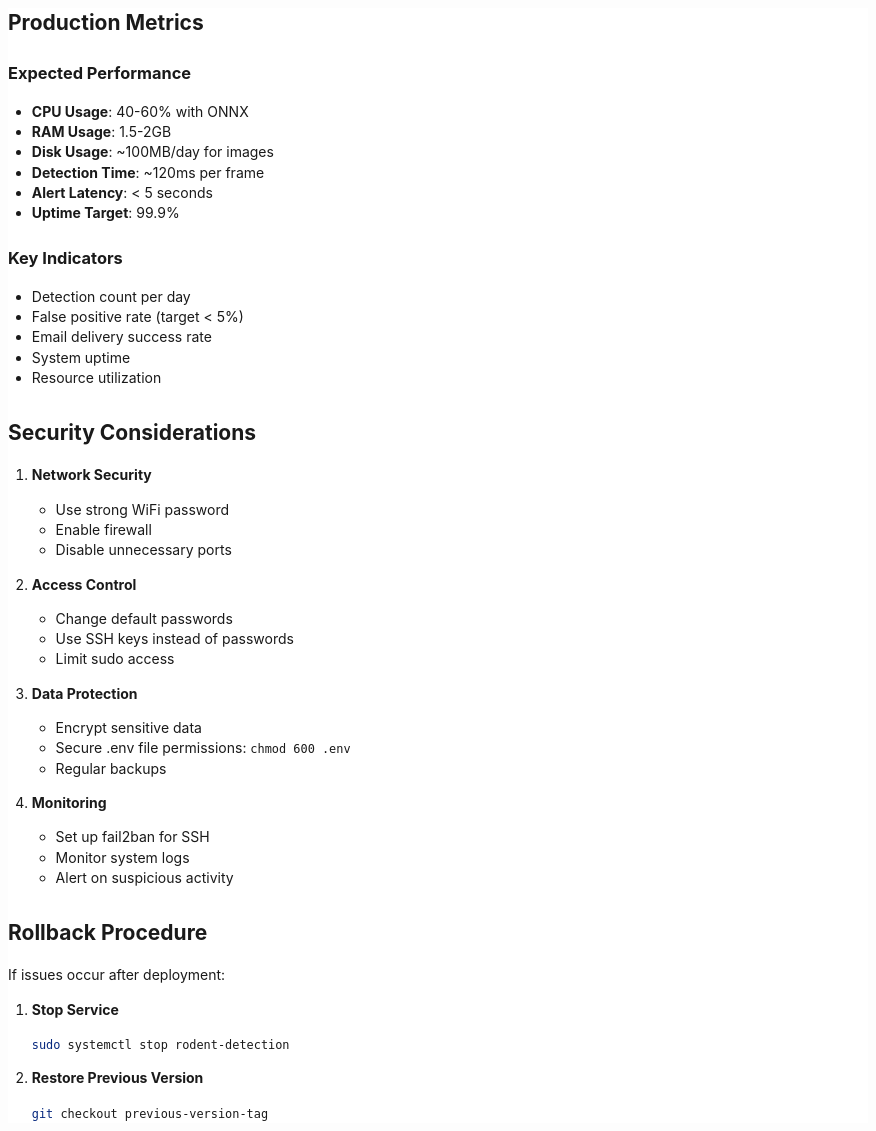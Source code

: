 ## Production Metrics

### Expected Performance
- **CPU Usage**: 40-60% with ONNX
- **RAM Usage**: 1.5-2GB
- **Disk Usage**: ~100MB/day for images
- **Detection Time**: ~120ms per frame
- **Alert Latency**: < 5 seconds
- **Uptime Target**: 99.9%

### Key Indicators
- Detection count per day
- False positive rate (target < 5%)
- Email delivery success rate
- System uptime
- Resource utilization

## Security Considerations

1. **Network Security**
   - Use strong WiFi password
   - Enable firewall
   - Disable unnecessary ports

2. **Access Control**
   - Change default passwords
   - Use SSH keys instead of passwords
   - Limit sudo access

3. **Data Protection**
   - Encrypt sensitive data
   - Secure .env file permissions: `chmod 600 .env`
   - Regular backups

4. **Monitoring**
   - Set up fail2ban for SSH
   - Monitor system logs
   - Alert on suspicious activity

## Rollback Procedure

If issues occur after deployment:

1. **Stop Service**
   ```bash
   sudo systemctl stop rodent-detection
   ```

2. **Restore Previous Version**
   ```bash
   git checkout previous-version-tag
   ```
